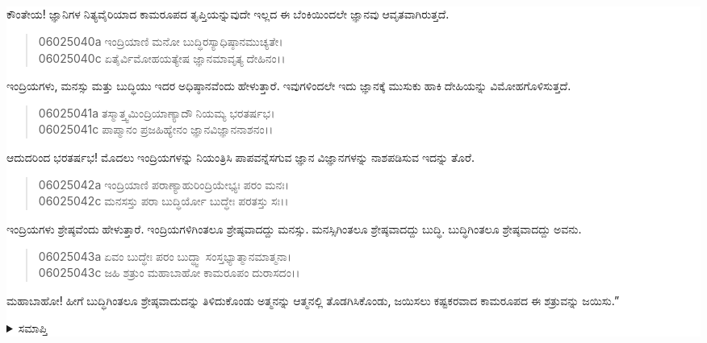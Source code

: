 ಕೌಂತೇಯ! ಜ್ಞಾನಿಗಳ ನಿತ್ಯವೈರಿಯಾದ ಕಾಮರೂಪದ ತೃಪ್ತಿಯನ್ನುವುದೇ ಇಲ್ಲದ ಈ ಬೆಂಕಿಯಿಂದಲೇ ಜ್ಞಾನವು ಆವೃತವಾಗಿರುತ್ತದೆ.

> 06025040a ಇಂದ್ರಿಯಾಣಿ ಮನೋ ಬುದ್ಧಿರಸ್ಯಾಧಿಷ್ಠಾನಮುಚ್ಯತೇ।   
06025040c ಏತೈರ್ವಿಮೋಹಯತ್ಯೇಷ ಜ್ಞಾನಮಾವೃತ್ಯ ದೇಹಿನಂ।।

ಇಂದ್ರಿಯಗಳು, ಮನಸ್ಸು ಮತ್ತು ಬುದ್ಧಿಯು ಇದರ ಅಧಿಷ್ಠಾನವೆಂದು ಹೇಳುತ್ತಾರೆ. ಇವುಗಳಿಂದಲೇ ಇದು ಜ್ಞಾನಕ್ಕೆ ಮುಸುಕು ಹಾಕಿ ದೇಹಿಯನ್ನು ವಿಮೋಹಗೊಳಿಸುತ್ತದೆ.

> 06025041a ತಸ್ಮಾತ್ತ್ವಮಿಂದ್ರಿಯಾಣ್ಯಾದೌ ನಿಯಮ್ಯ ಭರತರ್ಷಭ।   
06025041c ಪಾಪ್ಮಾನಂ ಪ್ರಜಹಿಹ್ಯೇನಂ ಜ್ಞಾನವಿಜ್ಞಾನನಾಶನಂ।।

ಆದುದರಿಂದ ಭರತರ್ಷಭ! ಮೊದಲು ಇಂದ್ರಿಯಗಳನ್ನು ನಿಯಂತ್ರಿಸಿ ಪಾಪವನ್ನೆಸಗುವ ಜ್ಞಾನ ವಿಜ್ಞಾನಗಳನ್ನು ನಾಶಪಡಿಸುವ ಇದನ್ನು ತೊರೆ.

> 06025042a ಇಂದ್ರಿಯಾಣಿ ಪರಾಣ್ಯಾಹುರಿಂದ್ರಿಯೇಭ್ಯಃ ಪರಂ ಮನಃ।   
06025042c ಮನಸಸ್ತು ಪರಾ ಬುದ್ಧಿರ್ಯೋ ಬುದ್ಧೇಃ ಪರತಸ್ತು ಸಃ।।

ಇಂದ್ರಿಯಗಳು ಶ್ರೇಷ್ಠವೆಂದು ಹೇಳುತ್ತಾರೆ. ಇಂದ್ರಿಯಗಳಿಗಿಂತಲೂ ಶ್ರೇಷ್ಠವಾದದ್ದು ಮನಸ್ಸು. ಮನಸ್ಸಿಗಿಂತಲೂ ಶ್ರೇಷ್ಠವಾದದ್ದು ಬುದ್ಧಿ. ಬುದ್ಧಿಗಿಂತಲೂ ಶ್ರೇಷ್ಠವಾದದ್ದು ಅವನು.

> 06025043a ಏವಂ ಬುದ್ಧೇಃ ಪರಂ ಬುದ್ಧ್ವಾ ಸಂಸ್ತಭ್ಯಾತ್ಮಾನಮಾತ್ಮನಾ।   
06025043c ಜಹಿ ಶತ್ರುಂ ಮಹಾಬಾಹೋ ಕಾಮರೂಪಂ ದುರಾಸದಂ।।

ಮಹಾಬಾಹೋ! ಹೀಗೆ ಬುದ್ಧಿಗಿಂತಲೂ ಶ್ರೇಷ್ಠವಾದುದನ್ನು ತಿಳಿದುಕೊಂಡು ಅತ್ಮನನ್ನು ಆತ್ಮನಲ್ಲಿ ತೊಡಗಿಸಿಕೊಂಡು, ಜಯಿಸಲು ಕಷ್ಟಕರವಾದ ಕಾಮರೂಪದ ಈ ಶತ್ರುವನ್ನು ಜಯಿಸು.”

<details><summary>ಸಮಾಪ್ತಿ</summary></details>

[^1]: ಇಂದ್ರಿಯ ರೂಪದಲ್ಲಿರುವ ಗುಣಗಳು.

[^2]: ಇಂದ್ರಿಯಗಳ ವಿಷಯರೂಪದಲ್ಲಿರುವ ಗುಣಗಳ ಮೇಲೆ.
